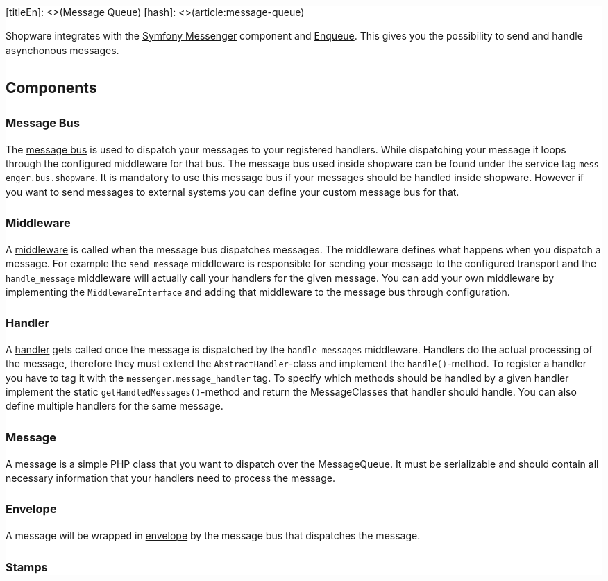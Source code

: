 [titleEn]: <>(Message Queue)
[hash]: <>(article:message-queue)

Shopware integrates with the [Symfony Messenger](https://symfony.com/doc/current/components/messenger.html) component 
and [Enqueue](https://enqueue.forma-pro.com/). This gives you the possibility to send and handle asynchonous messages.

## Components

### Message Bus

The [message bus](https://symfony.com/doc/current/components/messenger.html#bus) is used to dispatch your messages to your registered handlers.
While dispatching your message it loops through the configured middleware for that bus. The message bus used inside shopware can be found under the service tag `messenger.bus.shopware`.
It is mandatory to use this message bus if your messages should be handled inside shopware. However if you want to send messages to external systems you can define your custom message bus for that.

### Middleware

A [middleware](https://symfony.com/doc/current/messenger.html#middleware) is called when the message bus dispatches messages. 
The middleware defines what happens when you dispatch a message. For example the `send_message` middleware is responsible for sending
your message to the configured transport and the `handle_message` middleware will actually call your handlers for the given message.
You can add your own middleware by implementing the `MiddlewareInterface` and adding that middleware to the message bus through configuration.

### Handler

A [handler](https://symfony.com/doc/current/messenger.html#registering-handlers) gets called once the message is dispatched by the `handle_messages` middleware.
Handlers do the actual processing of the message, therefore they must extend the `AbstractHandler`-class and implement the `handle()`-method.
To register a handler you have to tag it with the `messenger.message_handler` tag.
To specify which methods should be handled by a given handler implement the static `getHandledMessages()`-method and return the MessageClasses that handler should handle.
You can also define multiple handlers for the same message.

### Message

A [message](https://symfony.com/doc/current/messenger.html#message) is a simple PHP class that you want to dispatch over the MessageQueue.
It must be serializable and should contain all necessary information that your handlers need to process the message.

### Envelope

A message will be wrapped in [envelope](https://symfony.com/doc/current/components/messenger.html#adding-metadata-to-messages-envelopes) by the message bus that dispatches the message.

### Stamps
